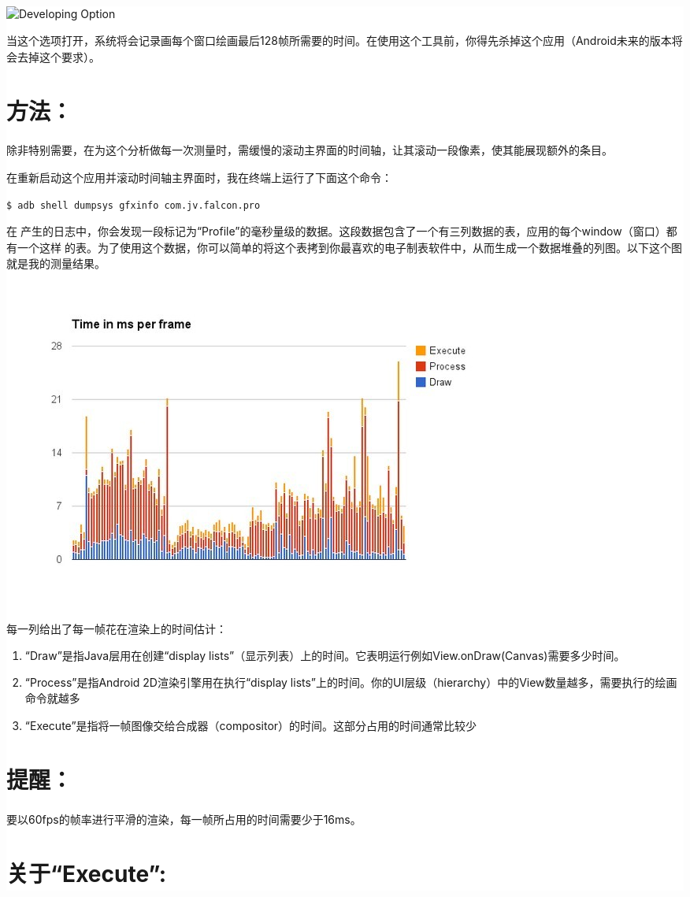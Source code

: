 ![Developing Option](/assets/ap_case_developing_options.jpg)

当这个选项打开，系统将会记录画每个窗口绘画最后128帧所需要的时间。在使用这个工具前，你得先杀掉这个应用（Android未来的版本将会去掉这个要求）。

# 方法：

除非特别需要，在为这个分析做每一次测量时，需缓慢的滚动主界面的时间轴，让其滚动一段像素，使其能展现额外的条目。

在重新启动这个应用并滚动时间轴主界面时，我在终端上运行了下面这个命令：

```
$ adb shell dumpsys gfxinfo com.jv.falcon.pro
```

在 产生的日志中，你会发现一段标记为“Profile”的毫秒量级的数据。这段数据包含了一个有三列数据的表，应用的每个window（窗口）都有一个这样 的表。为了使用这个数据，你可以简单的将这个表拷到你最喜欢的电子制表软件中，从而生成一个数据堆叠的列图。以下这个图就是我的测量结果。

![Profile](/assets/ap_case_sysdump_profile.jpg)

每一列给出了每一帧花在渲染上的时间估计：

1. “Draw”是指Java层用在创建“display lists”（显示列表）上的时间。它表明运行例如View.onDraw(Canvas)需要多少时间。

2. “Process”是指Android 2D渲染引擎用在执行“display lists”上的时间。你的UI层级（hierarchy）中的View数量越多，需要执行的绘画命令就越多

3. “Execute”是指将一帧图像交给合成器（compositor）的时间。这部分占用的时间通常比较少

# 提醒：

要以60fps的帧率进行平滑的渲染，每一帧所占用的时间需要少于16ms。

# 关于“Execute”:
